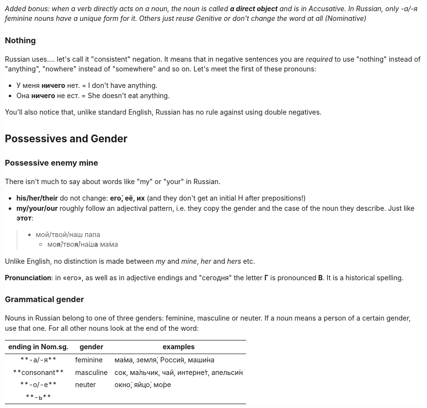 *Added bonus: when a verb directly acts on a noun, the noun is called* ***a direct object*** *and is in Accusative. In Russian, only -а/-я feminine nouns have a unique form for it. Others just reuse Genitive or don't change the word at all (Nominative)*

### Nothing

Russian uses.... let's call it "consistent" negation. It means that in negative sentences you are *required* to use "nothing" instead of "anything", "nowhere" instead of "somewhere" and so on. Let's meet the first of these pronouns:

*   У меня **ничего** нет. = I don't have anything.
*   Она **ничего** не ест. = She doesn't eat anything.


You'll also notice that, unlike standard English, Russian has no rule against using double negatives.


## Possessives and Gender

 ### Possessive enemy mine

There isn't much to say about words like "my" or "your" in Russian.

*   **his/her/their** do not change: **его́, её, их** (and they don't get an initial Н after prepositions!)
*   **my/your/our** roughly follow an adjectival pattern, i.e. they copy the gender and the case of the noun they describe. Just like **этот**:

> *   мой/твой/наш папа
>     *   мо**я́**/тво**я́**/на́ш**а** ма́ма

Unlike English, no distinction is made between *my* and *mine*, *her* and *hers* etc. 

**Pronunciation**: in «его», as well as in adjective endings and "сегодня" the letter **Г** is pronounced **В**. It is a historical spelling.

### Grammatical gender

Nouns in Russian belong to one of three genders: feminine, masculine or neuter.  If a noun means a person of a certain gender, use that one. For all other nouns look at the end of the word:

<table>
<thead>
<tr>
<th align="center">ending in Nom.sg.</th>
<th>gender</th>
<th>examples</th>
</tr>
</thead>
<tbody>
<tr>
<td align="center">**-а/-я**</td>
<td>feminine</td>
<td>ма́ма, земля́, Росси́я, маши́на</td>
</tr>
<tr>
<td align="center">**consonant**</td>
<td>masculine</td>
<td>сок, ма́льчик, чай, интерне́т, апельси́н</td>
</tr>
<tr>
<td align="center">**-о/-е**</td>
<td>neuter</td>
<td>окно́, яйцо́, мо́ре</td>
</tr>
<tr>
<td align="center">**-ь**</td>